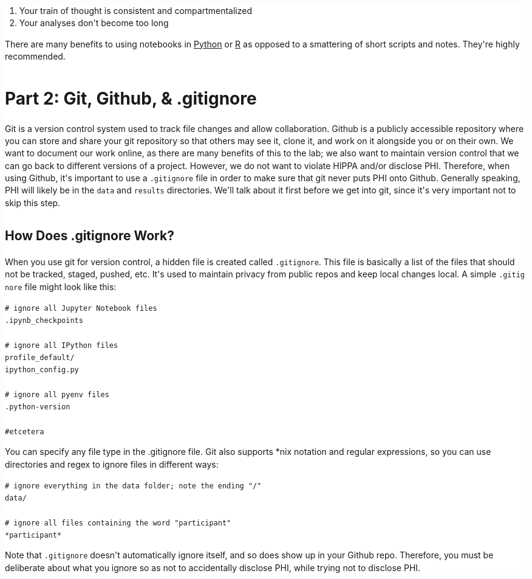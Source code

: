 1. Your train of thought is consistent and compartmentalized
2. Your analyses don't become too long

There are many benefits to using notebooks in [Python](https://unidata.github.io/online-python-training/introduction.html) or [R](https://www.r-bloggers.com/why-i-love-r-notebooks-2/) as opposed to a smattering of short scripts and notes. They're highly recommended.

# Part 2: Git, Github, & .gitignore

Git is a version control system used to track file changes and allow collaboration. Github is a publicly accessible repository where you can store and share your git repository so that others may see it, clone it, and work on it alongside you or on their own. We want to document our work online, as there are many benefits of this to the lab; we also want to maintain version control that we can go back to different versions of a project. However, we do not want to violate HIPPA and/or disclose PHI. Therefore, when using Github, it's important to use a `.gitignore` file in order to make sure that git never puts PHI onto Github. Generally speaking, PHI will likely be in the `data` and `results` directories. We'll talk about it first before we get into git, since it's very important not to skip this step.

## How Does .gitignore Work?

When you use git for version control, a hidden file is created called `.gitignore`. This file is basically a list of the files that should not be tracked, staged, pushed, etc. It's used to maintain privacy from public repos and keep local changes local. A simple `.gitignore` file might look like this:

```
# ignore all Jupyter Notebook files
.ipynb_checkpoints

# ignore all IPython files
profile_default/
ipython_config.py

# ignore all pyenv files
.python-version

#etcetera
```

You can specify any file type in the .gitignore file. Git also supports \*nix notation and regular expressions, so you can use directories and regex to ignore files in different ways:

```
# ignore everything in the data folder; note the ending "/"
data/

# ignore all files containing the word "participant"
*participant*
```

Note that `.gitignore` doesn't automatically ignore itself, and so does show up in your Github repo. Therefore, you must be deliberate about what you ignore so as not to accidentally disclose PHI, while trying not to disclose PHI.
